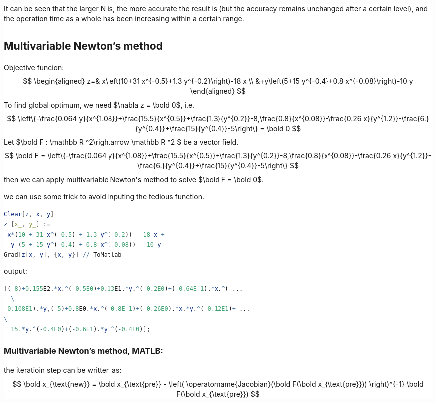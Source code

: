 It can be seen that the larger N is, the more accurate the result is (but the accuracy remains unchanged after a certain level), and the operation time as a whole has been increasing within a certain range.



## Multivariable Newton’s method

Objective funcion:
$$
\begin{aligned}
z=& x\left(10+31 x^{-0.5}+1.3 y^{-0.2}\right)-18 x \\
&+y\left(5+15 y^{-0.4}+0.8 x^{-0.08}\right)-10 y
\end{aligned}
$$
To find global optimum, we need $\nabla z  = \bold 0$, i.e.
$$
\left\{-\frac{0.064 y}{x^{1.08}}+\frac{15.5}{x^{0.5}}+\frac{1.3}{y^{0.2}}-8,\frac{0.8}{x^{0.08}}-\frac{0.26 x}{y^{1.2}}-\frac{6.}{y^{0.4}}+\frac{15}{y^{0.4}}-5\right\} = \bold 0
$$
Let $\bold F : \mathbb R ^2\rightarrow \mathbb R ^2 $ be a vector field.
$$
\bold F = \left\{-\frac{0.064 y}{x^{1.08}}+\frac{15.5}{x^{0.5}}+\frac{1.3}{y^{0.2}}-8,\frac{0.8}{x^{0.08}}-\frac{0.26 x}{y^{1.2}}-\frac{6.}{y^{0.4}}+\frac{15}{y^{0.4}}-5\right\}
$$
then we can apply multivariable Newton's method to solve $\bold F = \bold 0$.



we can use some trick to avoid inputing the tedious function.

```mathematica
Clear[z, x, y]
z [x_, y_] := 
 x*(10 + 31 x^(-0.5) + 1.3 y^(-0.2)) - 18 x + 
  y (5 + 15 y^(-0.4) + 0.8 x^(-0.08)) - 10 y
Grad[z[x, y], {x, y}] // ToMatlab
```

output:

```mathematica
[(-8)+0.155E2.*x.^(-0.5E0)+0.13E1.*y.^(-0.2E0)+(-0.64E-1).*x.^( ...
  \
-0.108E1).*y,(-5)+0.8E0.*x.^(-0.8E-1)+(-0.26E0).*x.*y.^(-0.12E1)+ ...
\
  15.*y.^(-0.4E0)+(-0.6E1).*y.^(-0.4E0)];
```



### Multivariable Newton’s method, MATLB:

the iteratioin step can be written as:
$$
\bold x_{\text{new}} = \bold x_{\text{pre}} - \left( \operatorname{Jacobian}(\bold F(\bold x_{\text{pre}})) \right)^{-1} \bold F(\bold x_{\text{pre}})
$$
